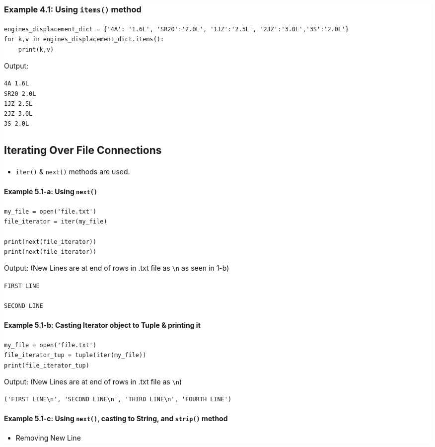### **Example 4.1:** Using `items()` method

```
engines_displacement_dict = {'4A': '1.6L', 'SR20':'2.0L', '1JZ':'2.5L', '2JZ':'3.0L','3S':'2.0L'}
for k,v in engines_displacement_dict.items():
    print(k,v)
```
Output:
```
4A 1.6L
SR20 2.0L
1JZ 2.5L
2JZ 3.0L
3S 2.0L
```

## Iterating Over File Connections
- `iter()` & `next()` methods are used.

#### **Example 5.1-a:** Using `next()`

```
my_file = open('file.txt')
file_iterator = iter(my_file)

print(next(file_iterator))   
print(next(file_iterator))     

```

Output: (New Lines are at end of rows in .txt file as `\n` as seen in 1-b)
```
FIRST LINE

SECOND LINE

```

#### **Example 5.1-b:** Casting Iterator object to Tuple & printing it

```
my_file = open('file.txt')
file_iterator_tup = tuple(iter(my_file))
print(file_iterator_tup)     

```

Output: (New Lines are at end of rows in .txt file as `\n`)
```
('FIRST LINE\n', 'SECOND LINE\n', 'THIRD LINE\n', 'FOURTH LINE')
```

#### **Example 5.1-c:** Using `next()`, casting to String, and `strip()` method
- Removing New Line
